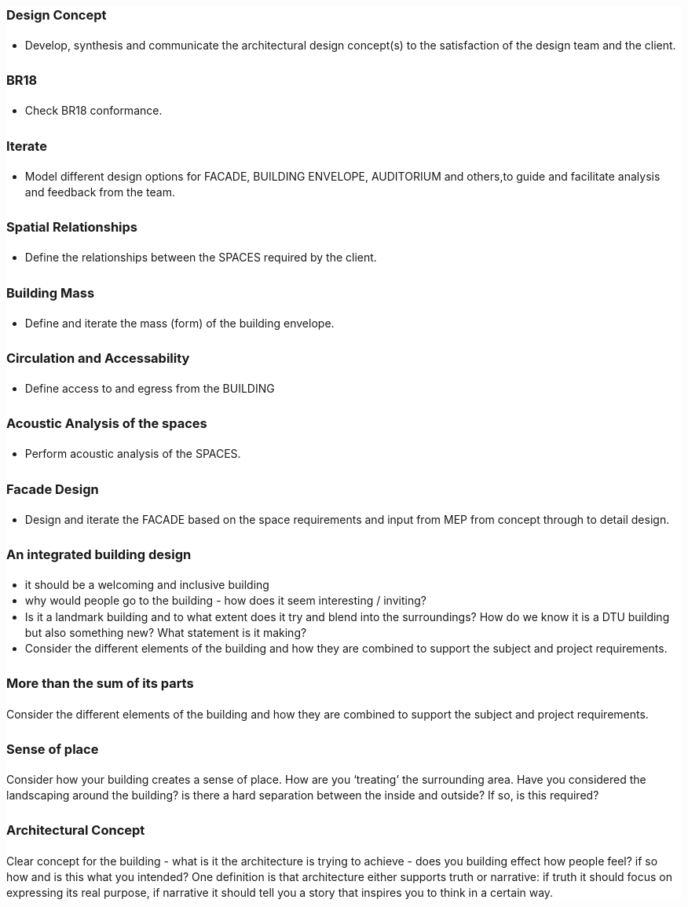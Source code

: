 ### Design Concept
* Develop, synthesis and communicate the architectural design concept(s) to the satisfaction of the design team and the client.

### BR18
* Check BR18 conformance.

### Iterate
* Model different design options for FACADE, BUILDING ENVELOPE, AUDITORIUM and others,to guide and facilitate analysis and feedback from the team.

### Spatial Relationships
* Define the relationships between the SPACES required by the client.

### Building Mass
* Define and iterate the mass (form) of the building envelope.

### Circulation and Accessability
* Define access to and egress from the BUILDING

### Acoustic Analysis of the spaces
* Perform acoustic analysis of the SPACES.

### Facade Design
* Design and iterate the FACADE based on the space requirements and input from MEP from concept through to detail design.

### An integrated building design
* it should be a welcoming and inclusive building
* why would people go to the building - how does it seem interesting / inviting?
* Is it a landmark building and to what extent does it try and blend into the surroundings? How do we know it is a DTU building but also something new? What statement is it making?
* Consider the different elements of the building and how they are combined to support the subject and project requirements.

### More than the sum of its parts
Consider the different elements of the building and how they are combined to support the subject and project requirements.

### Sense of place
Consider how your building creates a sense of place. How are you ‘treating’ the surrounding area. Have you considered the landscaping around the building? is there a hard separation between the inside and outside? If so, is this required?

### Architectural Concept
Clear concept for the building - what is it the architecture is trying to achieve - does you building effect how people feel? if so how and is this what you intended? One definition is that architecture either supports truth or narrative: if truth it should focus on expressing its real purpose, if narrative it should tell you a story that inspires you to think in a certain way.
